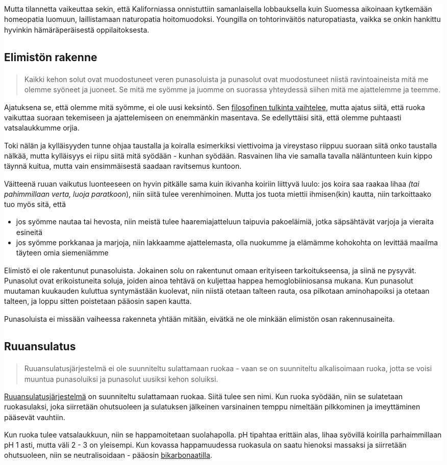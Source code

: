 Mutta tilannetta vaikeuttaa sekin, että Kaliforniassa onnistuttiin samanlaisella lobbauksella kuin Suomessa aikoinaan kytkemään homeopatia luomuun, laillistamaan naturopatia hoitomuodoksi. Youngilla on tohtorinväitös naturopatiasta, vaikka se onkin hankittu hyvinkin hämäräperäisestä oppilaitoksesta.

## Elimistön rakenne

> Kaikki kehon solut ovat muodostuneet veren punasoluista ja punasolut ovat muodostuneet niistä ravintoaineista mitä me olemme syöneet ja juoneet. Se mitä me syömme ja juomme on suorassa yhteydessä siihen mitä me ajattelemme ja teemme.

Ajatuksena se, että olemme mitä syömme, ei ole uusi keksintö. Sen [filosofinen tulkinta vaihtelee](https://www.katiska.eu/katiska/puruvoima/olet-mita-syot-niin-koirakin/ "Olet mitä syöt, niin koirakin"), mutta ajatus siitä, että ruoka vaikuttaa suoraan tekemiseen ja ajattelemiseen on enemmänkin masentava. Se edellyttäisi sitä, että olemme puhtaasti vatsalaukkumme orjia.

Toki nälän ja kylläisyyden tunne ohjaa taustalla ja koiralla esimerkiksi viettivoima ja vireystaso riippuu suoraan siitä onko taustalla nälkää, mutta kylläisyys ei riipu siitä mitä syödään - kunhan syödään. Rasvainen liha vie samalla tavalla näläntunteen kuin kippo täynnä kuitua, mutta vain ensimmäisestä saadaan ravitsemus kuntoon.

Väitteenä ruuan vaikutus luonteeseen on hyvin pitkälle sama kuin ikivanha koiriin liittyvä luulo: jos koira saa raakaa lihaa _(tai pahimmillaan verta, luoja paratkoon_), niin siitä tulee verenhimoinen. Mutta jos tuota miettii ihmisen(kin) kautta, niin tarkoittaako tuo myös sitä, että

- jos syömme nautaa tai hevosta, niin meistä tulee haaremiajatteluun taipuvia pakoeläimiä, jotka säpsähtävät varjoja ja vieraita esineitä
- jos syömme porkkanaa ja marjoja, niin lakkaamme ajattelemasta, olla nuokumme ja elämämme kohokohta on levittää maailma täyteen omia siemeniämme

Elimistö ei ole rakentunut punasoluista. Jokainen solu on rakentunut omaan erityiseen tarkoitukseensa, ja siinä ne pysyvät. Punasolut ovat erikoistuneita soluja, joiden ainoa tehtävä on kuljettaa happea hemoglobiiniosansa mukana. Kun punasolut muutaman kuukauden kuluttua syntymästään kuolevat, niin niistä otetaan talteen rauta, osa pilkotaan aminohapoiksi ja otetaan talteen, ja loppu sitten poistetaan pääosin sapen kautta.

Punasoluista ei missään vaiheessa rakenneta yhtään mitään, eivätkä ne ole minkään elimistön osan rakennusaineita.

## Ruuansulatus

> Ruuansulatusjärjestelmä ei ole suunniteltu sulattamaan ruokaa - vaan se on suunniteltu alkalisoimaan ruoka, jotta se voisi muuntua punasoluiksi ja punasolut uusiksi kehon soluiksi.

[Ruuansulatusjärjestelmä](https://www.katiska.eu/koira/anatomiaakin/ruuansulatus/ "Ruuansulatus") on suunniteltu sulattamaan ruokaa. Siitä tulee sen nimi. Kun ruoka syödään, niin se sulatetaan ruokasulaksi, joka siirretään ohutsuoleen ja sulatuksen jälkeinen varsinainen temppu nimeltään pilkkominen ja imeyttäminen pääsevät vauhtiin.

Kun ruoka tulee vatsalaukkuun, niin se happamoitetaan suolahapolla. pH tipahtaa erittäin alas, lihaa syövillä koirilla parhaimmillaan pH 1 asti, mutta väli 2 - 3 on yleisempi. Kun kovassa happamuudessa ruokasula on saatu hienoksi massaksi ja siirretään ohutsuoleen, niin se neutralisoidaan - pääosin [bikarbonaatilla](https://www.katiska.eu/ravitsemus/kivennaisaineet/bikarbonaatti/ "Bikarbonaatti").
